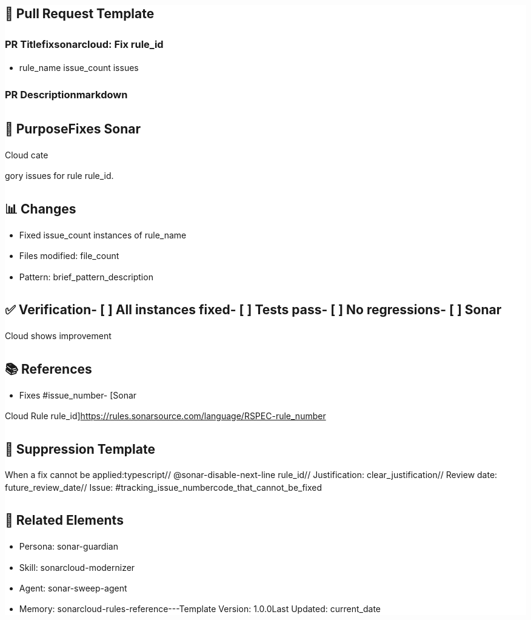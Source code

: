 ## 📝 Pull Request Template

### PR Titlefixsonarcloud: Fix rule_id

- rule_name issue_count issues

### PR Descriptionmarkdown

## 🎯 PurposeFixes Sonar

Cloud cate

gory issues for rule rule_id.

## 📊 Changes

- Fixed issue_count instances of rule_name

- Files modified: file_count

- Pattern: brief_pattern_description

## ✅ Verification- [ ] All instances fixed- [ ] Tests pass- [ ] No regressions- [ ] Sonar

Cloud shows improvement

## 📚 References

- Fixes #issue_number- [Sonar

Cloud Rule rule_id]https://rules.sonarsource.com/language/RSPEC-rule_number

## 🚨 Suppression Template

When a fix cannot be applied:typescript// @sonar-disable-next-line rule_id// Justification: clear_justification// Review date: future_review_date// Issue: #tracking_issue_numbercode_that_cannot_be_fixed

## 📂 Related Elements

- Persona: sonar-guardian

- Skill: sonarcloud-modernizer

- Agent: sonar-sweep-agent

- Memory: sonarcloud-rules-reference---Template Version: 1.0.0Last Updated: current_date
